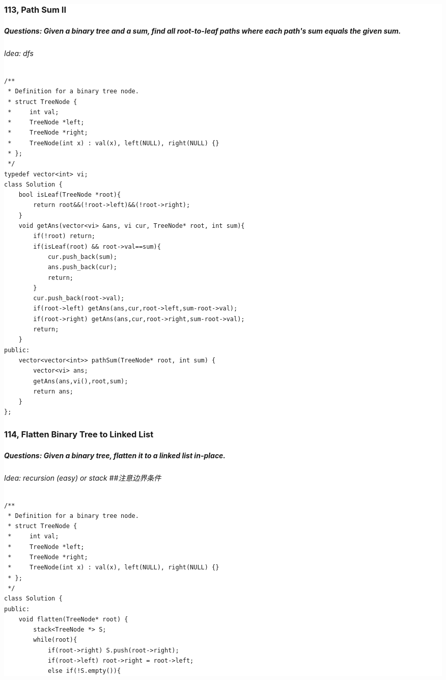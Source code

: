 ### 113, Path Sum II
##### Questions: Given a binary tree and a sum, find all root-to-leaf paths where each path's sum equals the given sum.
###### Idea: dfs
```
/**
 * Definition for a binary tree node.
 * struct TreeNode {
 *     int val;
 *     TreeNode *left;
 *     TreeNode *right;
 *     TreeNode(int x) : val(x), left(NULL), right(NULL) {}
 * };
 */
typedef vector<int> vi;
class Solution {
    bool isLeaf(TreeNode *root){
        return root&&(!root->left)&&(!root->right);
    }
    void getAns(vector<vi> &ans, vi cur, TreeNode* root, int sum){
        if(!root) return;
        if(isLeaf(root) && root->val==sum){
            cur.push_back(sum);
            ans.push_back(cur);
            return;
        }
        cur.push_back(root->val);
        if(root->left) getAns(ans,cur,root->left,sum-root->val);
        if(root->right) getAns(ans,cur,root->right,sum-root->val);
        return;
    }
public:
    vector<vector<int>> pathSum(TreeNode* root, int sum) {
        vector<vi> ans;
        getAns(ans,vi(),root,sum);
        return ans;
    }
};
```

### 114, Flatten Binary Tree to Linked List
##### Questions: Given a binary tree, flatten it to a linked list in-place.
###### Idea: recursion (easy) or stack  ##注意边界条件
```
/**
 * Definition for a binary tree node.
 * struct TreeNode {
 *     int val;
 *     TreeNode *left;
 *     TreeNode *right;
 *     TreeNode(int x) : val(x), left(NULL), right(NULL) {}
 * };
 */
class Solution {
public:
    void flatten(TreeNode* root) {
        stack<TreeNode *> S;
        while(root){
            if(root->right) S.push(root->right);
            if(root->left) root->right = root->left;
            else if(!S.empty()){
```